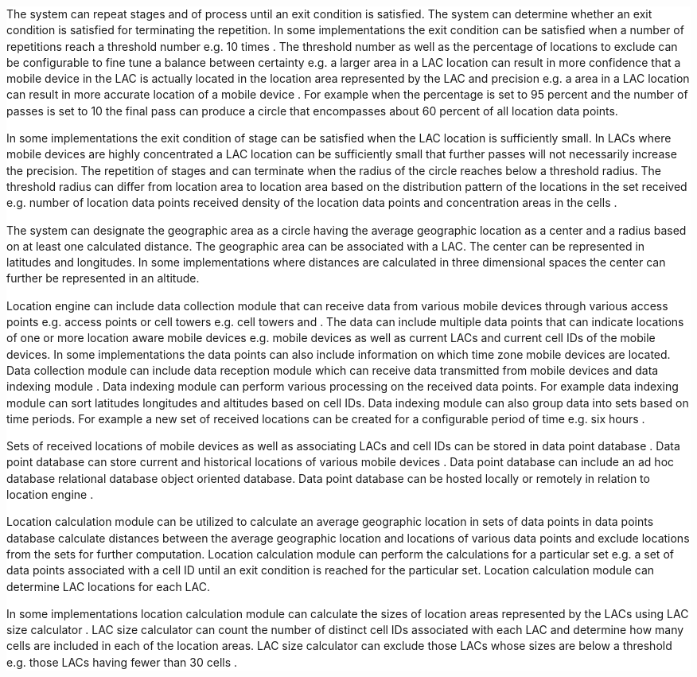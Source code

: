 The system can repeat stages and of process until an exit condition is satisfied. The system can determine whether an exit condition is satisfied for terminating the repetition. In some implementations the exit condition can be satisfied when a number of repetitions reach a threshold number e.g. 10 times . The threshold number as well as the percentage of locations to exclude can be configurable to fine tune a balance between certainty e.g. a larger area in a LAC location can result in more confidence that a mobile device in the LAC is actually located in the location area represented by the LAC and precision e.g. a area in a LAC location can result in more accurate location of a mobile device . For example when the percentage is set to 95 percent and the number of passes is set to 10 the final pass can produce a circle that encompasses about 60 percent of all location data points.

In some implementations the exit condition of stage can be satisfied when the LAC location is sufficiently small. In LACs where mobile devices are highly concentrated a LAC location can be sufficiently small that further passes will not necessarily increase the precision. The repetition of stages and can terminate when the radius of the circle reaches below a threshold radius. The threshold radius can differ from location area to location area based on the distribution pattern of the locations in the set received e.g. number of location data points received density of the location data points and concentration areas in the cells .

The system can designate the geographic area as a circle having the average geographic location as a center and a radius based on at least one calculated distance. The geographic area can be associated with a LAC. The center can be represented in latitudes and longitudes. In some implementations where distances are calculated in three dimensional spaces the center can further be represented in an altitude.

Location engine can include data collection module that can receive data from various mobile devices through various access points e.g. access points or cell towers e.g. cell towers and . The data can include multiple data points that can indicate locations of one or more location aware mobile devices e.g. mobile devices as well as current LACs and current cell IDs of the mobile devices. In some implementations the data points can also include information on which time zone mobile devices are located. Data collection module can include data reception module which can receive data transmitted from mobile devices and data indexing module . Data indexing module can perform various processing on the received data points. For example data indexing module can sort latitudes longitudes and altitudes based on cell IDs. Data indexing module can also group data into sets based on time periods. For example a new set of received locations can be created for a configurable period of time e.g. six hours .

Sets of received locations of mobile devices as well as associating LACs and cell IDs can be stored in data point database . Data point database can store current and historical locations of various mobile devices . Data point database can include an ad hoc database relational database object oriented database. Data point database can be hosted locally or remotely in relation to location engine .

Location calculation module can be utilized to calculate an average geographic location in sets of data points in data points database calculate distances between the average geographic location and locations of various data points and exclude locations from the sets for further computation. Location calculation module can perform the calculations for a particular set e.g. a set of data points associated with a cell ID until an exit condition is reached for the particular set. Location calculation module can determine LAC locations for each LAC.

In some implementations location calculation module can calculate the sizes of location areas represented by the LACs using LAC size calculator . LAC size calculator can count the number of distinct cell IDs associated with each LAC and determine how many cells are included in each of the location areas. LAC size calculator can exclude those LACs whose sizes are below a threshold e.g. those LACs having fewer than 30 cells .
